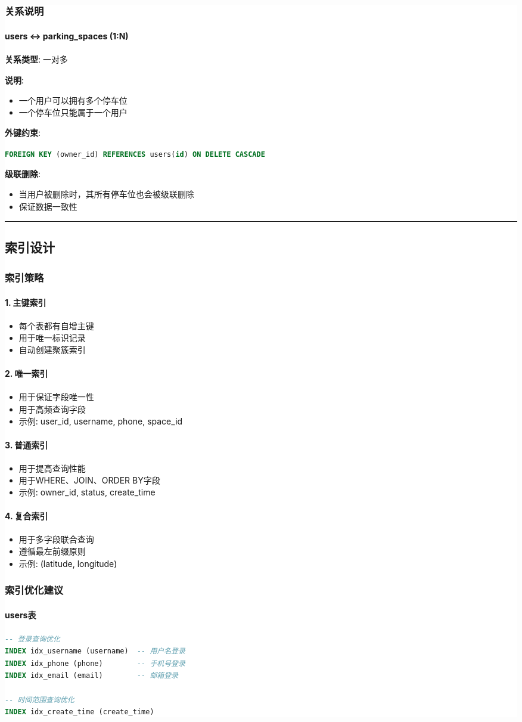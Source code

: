 ### 关系说明

#### users ↔ parking_spaces (1:N)

**关系类型**: 一对多

**说明**:
- 一个用户可以拥有多个停车位
- 一个停车位只能属于一个用户

**外键约束**:
```sql
FOREIGN KEY (owner_id) REFERENCES users(id) ON DELETE CASCADE
```

**级联删除**:
- 当用户被删除时，其所有停车位也会被级联删除
- 保证数据一致性

---

## 索引设计

### 索引策略

#### 1. 主键索引
- 每个表都有自增主键
- 用于唯一标识记录
- 自动创建聚簇索引

#### 2. 唯一索引
- 用于保证字段唯一性
- 用于高频查询字段
- 示例: user_id, username, phone, space_id

#### 3. 普通索引
- 用于提高查询性能
- 用于WHERE、JOIN、ORDER BY字段
- 示例: owner_id, status, create_time

#### 4. 复合索引
- 用于多字段联合查询
- 遵循最左前缀原则
- 示例: (latitude, longitude)

### 索引优化建议

#### users表
```sql
-- 登录查询优化
INDEX idx_username (username)  -- 用户名登录
INDEX idx_phone (phone)        -- 手机号登录
INDEX idx_email (email)        -- 邮箱登录

-- 时间范围查询优化
INDEX idx_create_time (create_time)
```

